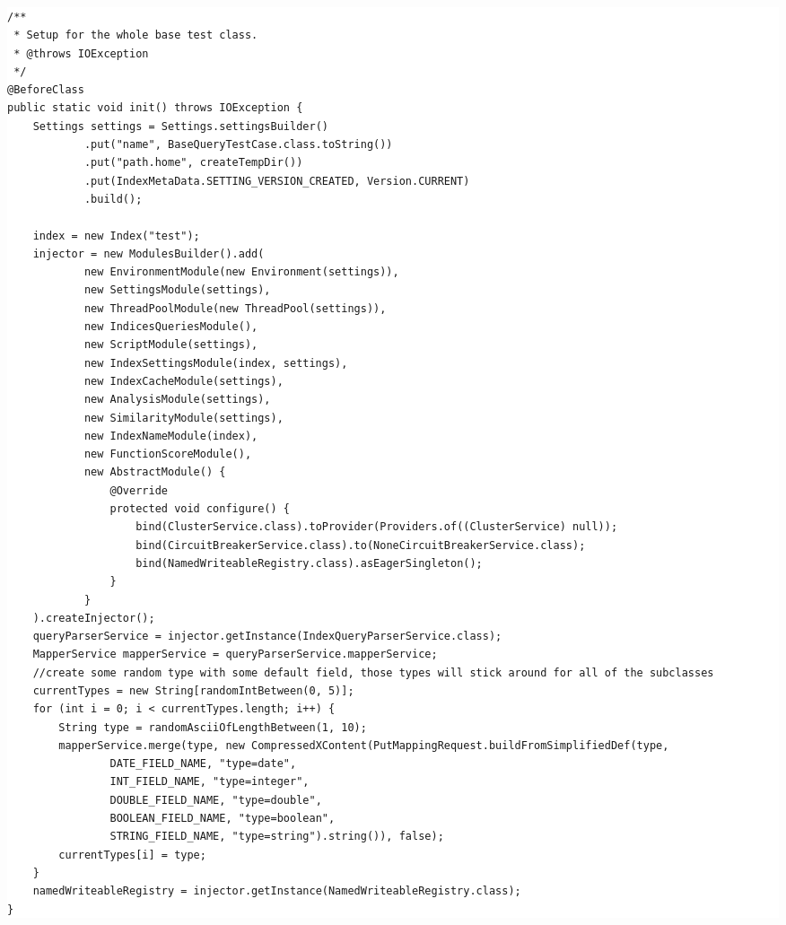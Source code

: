     /**
     * Setup for the whole base test class.
     * @throws IOException
     */
    @BeforeClass
    public static void init() throws IOException {
        Settings settings = Settings.settingsBuilder()
                .put("name", BaseQueryTestCase.class.toString())
                .put("path.home", createTempDir())
                .put(IndexMetaData.SETTING_VERSION_CREATED, Version.CURRENT)
                .build();

        index = new Index("test");
        injector = new ModulesBuilder().add(
                new EnvironmentModule(new Environment(settings)),
                new SettingsModule(settings),
                new ThreadPoolModule(new ThreadPool(settings)),
                new IndicesQueriesModule(),
                new ScriptModule(settings),
                new IndexSettingsModule(index, settings),
                new IndexCacheModule(settings),
                new AnalysisModule(settings),
                new SimilarityModule(settings),
                new IndexNameModule(index),
                new FunctionScoreModule(),
                new AbstractModule() {
                    @Override
                    protected void configure() {
                        bind(ClusterService.class).toProvider(Providers.of((ClusterService) null));
                        bind(CircuitBreakerService.class).to(NoneCircuitBreakerService.class);
                        bind(NamedWriteableRegistry.class).asEagerSingleton();
                    }
                }
        ).createInjector();
        queryParserService = injector.getInstance(IndexQueryParserService.class);
        MapperService mapperService = queryParserService.mapperService;
        //create some random type with some default field, those types will stick around for all of the subclasses
        currentTypes = new String[randomIntBetween(0, 5)];
        for (int i = 0; i < currentTypes.length; i++) {
            String type = randomAsciiOfLengthBetween(1, 10);
            mapperService.merge(type, new CompressedXContent(PutMappingRequest.buildFromSimplifiedDef(type,
                    DATE_FIELD_NAME, "type=date",
                    INT_FIELD_NAME, "type=integer",
                    DOUBLE_FIELD_NAME, "type=double",
                    BOOLEAN_FIELD_NAME, "type=boolean",
                    STRING_FIELD_NAME, "type=string").string()), false);
            currentTypes[i] = type;
        }
        namedWriteableRegistry = injector.getInstance(NamedWriteableRegistry.class);
    }
